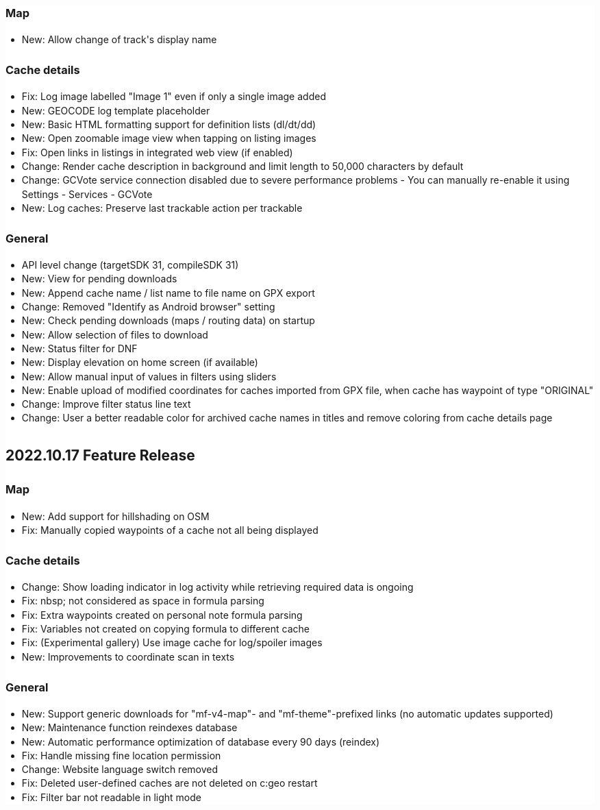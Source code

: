 ### Map
- New: Allow change of track's display name

### Cache details
- Fix: Log image labelled "Image 1" even if only a single image added
- New: GEOCODE log template placeholder
- New: Basic HTML formatting support for definition lists (dl/dt/dd)
- New: Open zoomable image view when tapping on listing images
- Fix: Open links in listings in integrated web view (if enabled)
- Change: Render cache description in background and limit length to 50,000 characters by default
- Change: GCVote service connection disabled due to severe performance problems - You can manually re-enable it using Settings - Services - GCVote
- New: Log caches: Preserve last trackable action per trackable

### General
- API level change (targetSDK 31, compileSDK 31)
- New: View for pending downloads
- New: Append cache name / list name to file name on GPX export
- Change: Removed "Identify as Android browser" setting
- New: Check pending downloads (maps / routing data) on startup
- New: Allow selection of files to download
- New: Status filter for DNF
- New: Display elevation on home screen (if available)
- New: Allow manual input of values in filters using sliders
- New: Enable upload of modified coordinates for caches imported from GPX file, when cache has waypoint of type "ORIGINAL"
- Change: Improve filter status line text
- Change: User a better readable color for archived cache names in titles and remove coloring from cache details page



## 2022.10.17 Feature Release

### Map
- New: Add support for hillshading on OSM
- Fix: Manually copied waypoints of a cache not all being displayed

### Cache details
- Change: Show loading indicator in log activity while retrieving required data is ongoing
- Fix: nbsp; not considered as space in formula parsing
- Fix: Extra waypoints created on personal note formula parsing
- Fix: Variables not created on copying formula to different cache
- Fix: (Experimental gallery) Use image cache for log/spoiler images
- New: Improvements to coordinate scan in texts

### General
- New: Support generic downloads for "mf-v4-map"- and "mf-theme"-prefixed links (no automatic updates supported)
- New: Maintenance function reindexes database
- New: Automatic performance optimization of database every 90 days (reindex)
- Fix: Handle missing fine location permission
- Change: Website language switch removed
- Fix: Deleted user-defined caches are not deleted on c:geo restart
- Fix: Filter bar not readable in light mode
